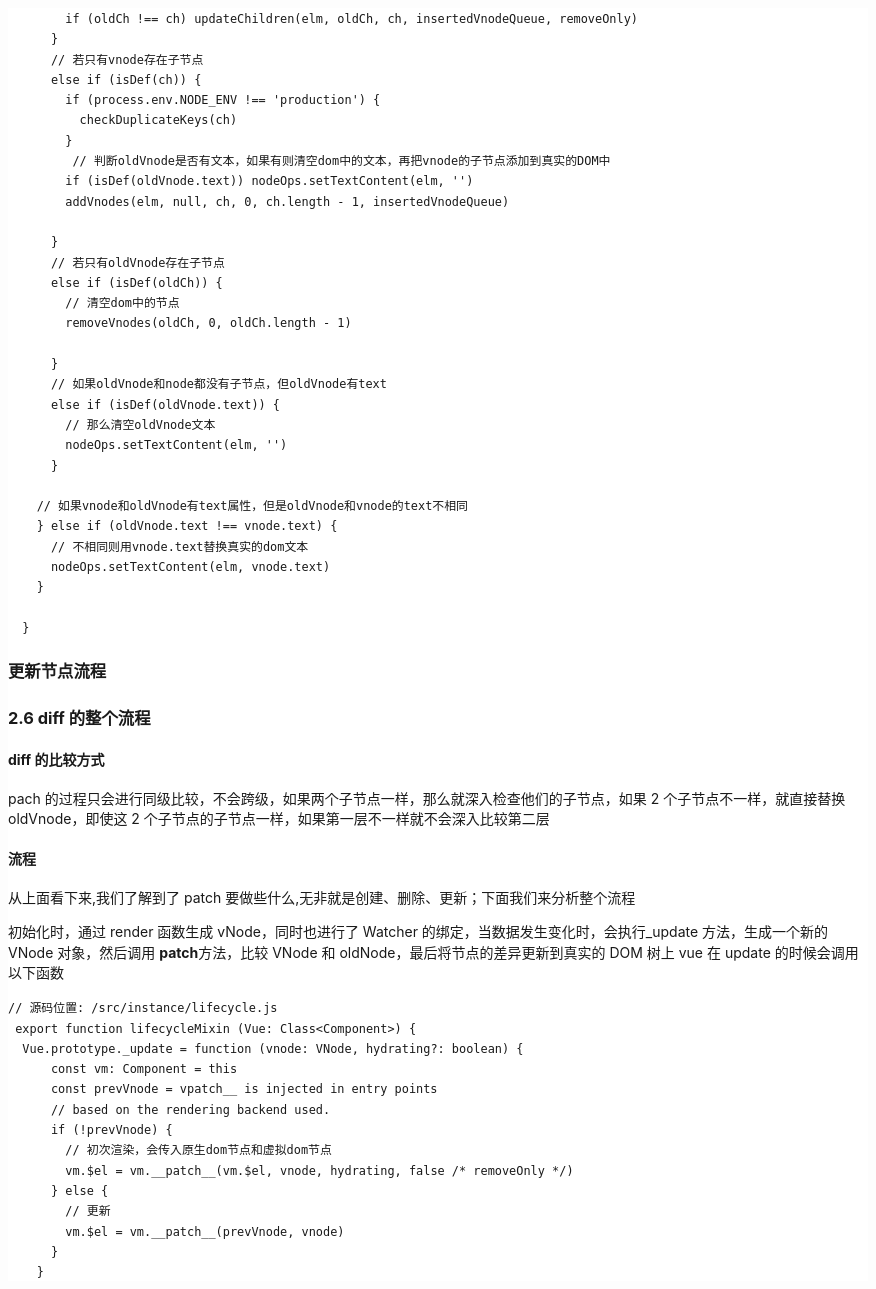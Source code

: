 ```
        if (oldCh !== ch) updateChildren(elm, oldCh, ch, insertedVnodeQueue, removeOnly)
      }
      // 若只有vnode存在子节点
      else if (isDef(ch)) {
        if (process.env.NODE_ENV !== 'production') {
          checkDuplicateKeys(ch)
        }
         // 判断oldVnode是否有文本，如果有则清空dom中的文本，再把vnode的子节点添加到真实的DOM中
        if (isDef(oldVnode.text)) nodeOps.setTextContent(elm, '')
        addVnodes(elm, null, ch, 0, ch.length - 1, insertedVnodeQueue)

      }
      // 若只有oldVnode存在子节点
      else if (isDef(oldCh)) {
        // 清空dom中的节点
        removeVnodes(oldCh, 0, oldCh.length - 1)

      }
      // 如果oldVnode和node都没有子节点，但oldVnode有text
      else if (isDef(oldVnode.text)) {
        // 那么清空oldVnode文本
        nodeOps.setTextContent(elm, '')
      }

    // 如果vnode和oldVnode有text属性，但是oldVnode和vnode的text不相同
    } else if (oldVnode.text !== vnode.text) {
      // 不相同则用vnode.text替换真实的dom文本
      nodeOps.setTextContent(elm, vnode.text)
    }

  }
```

### 更新节点流程

### 2.6 diff 的整个流程

#### diff 的比较方式

pach 的过程只会进行同级比较，不会跨级，如果两个子节点一样，那么就深入检查他们的子节点，如果 2 个子节点不一样，就直接替换 oldVnode，即使这 2 个子节点的子节点一样，如果第一层不一样就不会深入比较第二层

#### 流程

从上面看下来,我们了解到了 patch 要做些什么,无非就是创建、删除、更新；下面我们来分析整个流程

初始化时，通过 render 函数生成 vNode，同时也进行了 Watcher 的绑定，当数据发生变化时，会执行\_update 方法，生成一个新的 VNode 对象，然后调用 **patch**方法，比较 VNode 和 oldNode，最后将节点的差异更新到真实的 DOM 树上 vue 在 update 的时候会调用以下函数

```
// 源码位置: /src/instance/lifecycle.js
 export function lifecycleMixin (Vue: Class<Component>) {
  Vue.prototype._update = function (vnode: VNode, hydrating?: boolean) {
      const vm: Component = this
      const prevVnode = vpatch__ is injected in entry points
      // based on the rendering backend used.
      if (!prevVnode) {
        // 初次渲染，会传入原生dom节点和虚拟dom节点
        vm.$el = vm.__patch__(vm.$el, vnode, hydrating, false /* removeOnly */)
      } else {
        // 更新
        vm.$el = vm.__patch__(prevVnode, vnode)
      }
    }

```